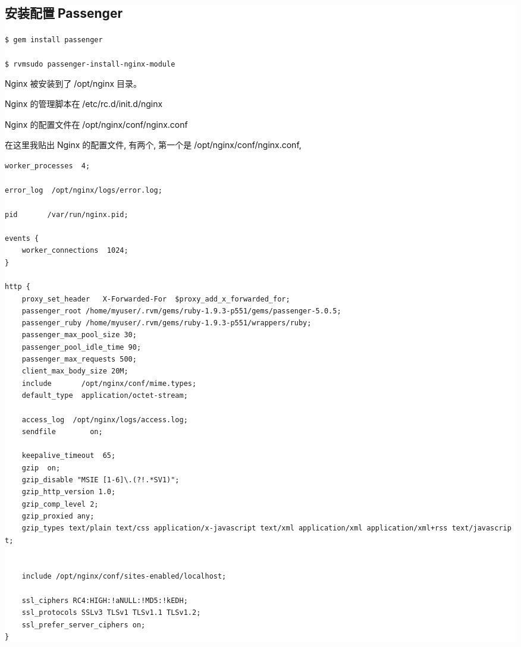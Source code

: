 ## 安装配置 Passenger

~~~
$ gem install passenger

$ rvmsudo passenger-install-nginx-module
~~~

Nginx 被安装到了 /opt/nginx 目录。

Nginx 的管理脚本在 /etc/rc.d/init.d/nginx

Nginx 的配置文件在 /opt/nginx/conf/nginx.conf

在这里我贴出 Nginx 的配置文件, 有两个, 第一个是 /opt/nginx/conf/nginx.conf,

~~~
worker_processes  4;

error_log  /opt/nginx/logs/error.log;

pid       /var/run/nginx.pid;

events {
    worker_connections  1024;
}

http {
    proxy_set_header   X-Forwarded-For  $proxy_add_x_forwarded_for;
    passenger_root /home/myuser/.rvm/gems/ruby-1.9.3-p551/gems/passenger-5.0.5;
    passenger_ruby /home/myuser/.rvm/gems/ruby-1.9.3-p551/wrappers/ruby;
    passenger_max_pool_size 30;
    passenger_pool_idle_time 90;
    passenger_max_requests 500;
    client_max_body_size 20M;
    include       /opt/nginx/conf/mime.types;
    default_type  application/octet-stream;

    access_log  /opt/nginx/logs/access.log;
    sendfile        on;

    keepalive_timeout  65;
    gzip  on;
    gzip_disable "MSIE [1-6]\.(?!.*SV1)";
    gzip_http_version 1.0;
    gzip_comp_level 2;
    gzip_proxied any;
    gzip_types text/plain text/css application/x-javascript text/xml application/xml application/xml+rss text/javascript;


    include /opt/nginx/conf/sites-enabled/localhost;

    ssl_ciphers RC4:HIGH:!aNULL:!MD5:!kEDH;
    ssl_protocols SSLv3 TLSv1 TLSv1.1 TLSv1.2;
    ssl_prefer_server_ciphers on;
}

~~~
